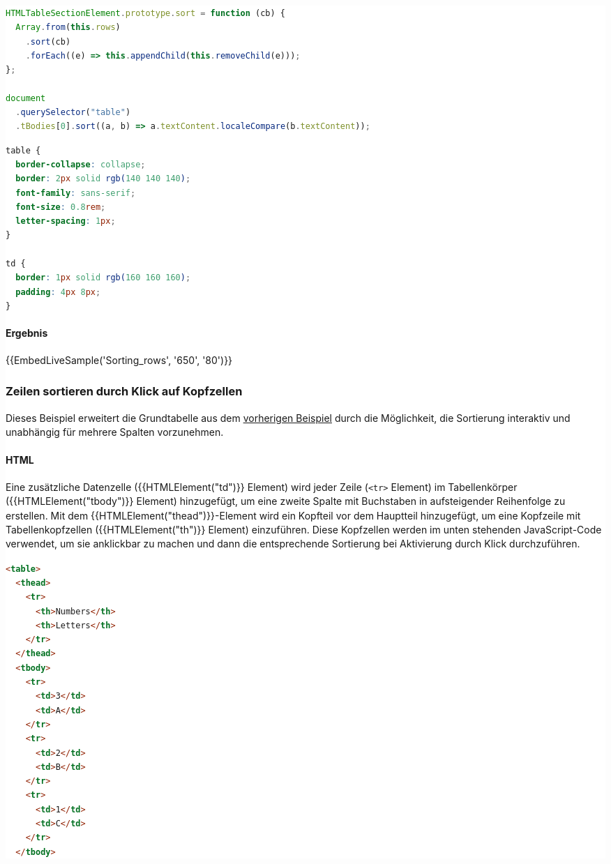 ```js
HTMLTableSectionElement.prototype.sort = function (cb) {
  Array.from(this.rows)
    .sort(cb)
    .forEach((e) => this.appendChild(this.removeChild(e)));
};

document
  .querySelector("table")
  .tBodies[0].sort((a, b) => a.textContent.localeCompare(b.textContent));
```

```css hidden
table {
  border-collapse: collapse;
  border: 2px solid rgb(140 140 140);
  font-family: sans-serif;
  font-size: 0.8rem;
  letter-spacing: 1px;
}

td {
  border: 1px solid rgb(160 160 160);
  padding: 4px 8px;
}
```

#### Ergebnis

{{EmbedLiveSample('Sorting_rows', '650', '80')}}

### Zeilen sortieren durch Klick auf Kopfzellen

Dieses Beispiel erweitert die Grundtabelle aus dem [vorherigen Beispiel](#zeilen_sortieren) durch die Möglichkeit, die Sortierung interaktiv und unabhängig für mehrere Spalten vorzunehmen.

#### HTML

Eine zusätzliche Datenzelle ({{HTMLElement("td")}} Element) wird jeder Zeile (`<tr>` Element) im Tabellenkörper ({{HTMLElement("tbody")}} Element) hinzugefügt, um eine zweite Spalte mit Buchstaben in aufsteigender Reihenfolge zu erstellen. Mit dem {{HTMLElement("thead")}}-Element wird ein Kopfteil vor dem Hauptteil hinzugefügt, um eine Kopfzeile mit Tabellenkopfzellen ({{HTMLElement("th")}} Element) einzuführen. Diese Kopfzellen werden im unten stehenden JavaScript-Code verwendet, um sie anklickbar zu machen und dann die entsprechende Sortierung bei Aktivierung durch Klick durchzuführen.

```html
<table>
  <thead>
    <tr>
      <th>Numbers</th>
      <th>Letters</th>
    </tr>
  </thead>
  <tbody>
    <tr>
      <td>3</td>
      <td>A</td>
    </tr>
    <tr>
      <td>2</td>
      <td>B</td>
    </tr>
    <tr>
      <td>1</td>
      <td>C</td>
    </tr>
  </tbody>
```